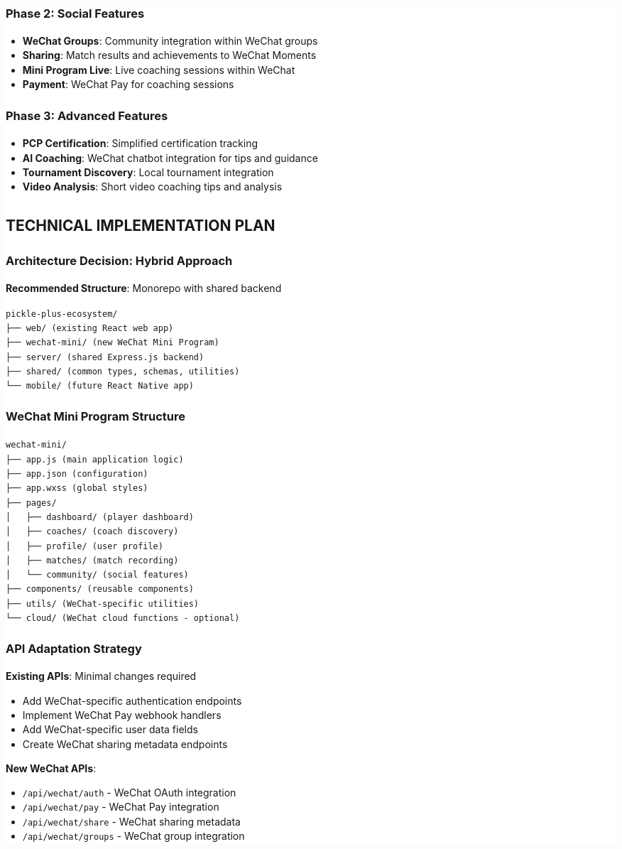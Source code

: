 ### Phase 2: Social Features
- **WeChat Groups**: Community integration within WeChat groups
- **Sharing**: Match results and achievements to WeChat Moments
- **Mini Program Live**: Live coaching sessions within WeChat
- **Payment**: WeChat Pay for coaching sessions

### Phase 3: Advanced Features
- **PCP Certification**: Simplified certification tracking
- **AI Coaching**: WeChat chatbot integration for tips and guidance
- **Tournament Discovery**: Local tournament integration
- **Video Analysis**: Short video coaching tips and analysis

## TECHNICAL IMPLEMENTATION PLAN

### Architecture Decision: Hybrid Approach
**Recommended Structure**: Monorepo with shared backend
```
pickle-plus-ecosystem/
├── web/ (existing React web app)
├── wechat-mini/ (new WeChat Mini Program)
├── server/ (shared Express.js backend)
├── shared/ (common types, schemas, utilities)
└── mobile/ (future React Native app)
```

### WeChat Mini Program Structure
```
wechat-mini/
├── app.js (main application logic)
├── app.json (configuration)
├── app.wxss (global styles)
├── pages/
│   ├── dashboard/ (player dashboard)
│   ├── coaches/ (coach discovery)
│   ├── profile/ (user profile)
│   ├── matches/ (match recording)
│   └── community/ (social features)
├── components/ (reusable components)
├── utils/ (WeChat-specific utilities)
└── cloud/ (WeChat cloud functions - optional)
```

### API Adaptation Strategy
**Existing APIs**: Minimal changes required
- Add WeChat-specific authentication endpoints
- Implement WeChat Pay webhook handlers
- Add WeChat-specific user data fields
- Create WeChat sharing metadata endpoints

**New WeChat APIs**: 
- `/api/wechat/auth` - WeChat OAuth integration
- `/api/wechat/pay` - WeChat Pay integration
- `/api/wechat/share` - WeChat sharing metadata
- `/api/wechat/groups` - WeChat group integration
